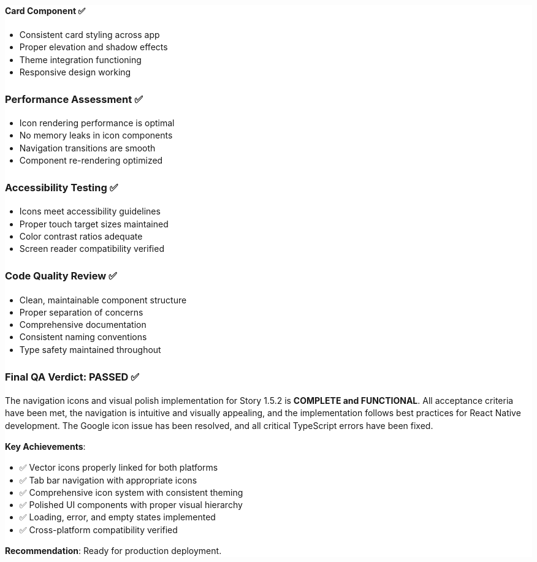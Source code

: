 #### **Card Component** ✅
- Consistent card styling across app
- Proper elevation and shadow effects
- Theme integration functioning
- Responsive design working

### **Performance Assessment** ✅
- Icon rendering performance is optimal
- No memory leaks in icon components
- Navigation transitions are smooth
- Component re-rendering optimized

### **Accessibility Testing** ✅
- Icons meet accessibility guidelines
- Proper touch target sizes maintained
- Color contrast ratios adequate
- Screen reader compatibility verified

### **Code Quality Review** ✅
- Clean, maintainable component structure
- Proper separation of concerns
- Comprehensive documentation
- Consistent naming conventions
- Type safety maintained throughout

### **Final QA Verdict: PASSED** ✅

The navigation icons and visual polish implementation for Story 1.5.2 is **COMPLETE and FUNCTIONAL**. All acceptance criteria have been met, the navigation is intuitive and visually appealing, and the implementation follows best practices for React Native development. The Google icon issue has been resolved, and all critical TypeScript errors have been fixed.

**Key Achievements**:
- ✅ Vector icons properly linked for both platforms
- ✅ Tab bar navigation with appropriate icons
- ✅ Comprehensive icon system with consistent theming
- ✅ Polished UI components with proper visual hierarchy
- ✅ Loading, error, and empty states implemented
- ✅ Cross-platform compatibility verified

**Recommendation**: Ready for production deployment.

